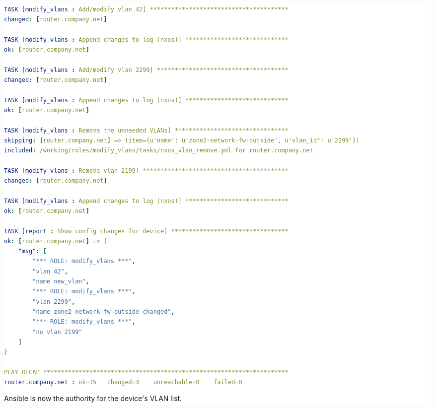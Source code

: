 ```yaml
TASK [modify_vlans : Add/modify vlan 42] ***************************************
changed: [router.company.net]

TASK [modify_vlans : Append changes to log (nxos)] *****************************
ok: [router.company.net]

TASK [modify_vlans : Add/modify vlan 2299] *************************************
changed: [router.company.net]

TASK [modify_vlans : Append changes to log (nxos)] *****************************
ok: [router.company.net]

TASK [modify_vlans : Remove the unneeded VLANs] ********************************
skipping: [router.company.net] => (item={u'name': u'zone2-network-fw-outside', u'vlan_id': u'2299'})
included: /working/roles/modify_vlans/tasks/nxos_vlan_remove.yml for router.company.net

TASK [modify_vlans : Remove vlan 2199] *****************************************
changed: [router.company.net]

TASK [modify_vlans : Append changes to log (nxos)] *****************************
ok: [router.company.net]

TASK [report : Show config changes for device] *********************************
ok: [router.company.net] => {
    "msg": [
        "*** ROLE: modify_vlans ***",
        "vlan 42",
        "name new_vlan",
        "*** ROLE: modify_vlans ***",
        "vlan 2299",
        "name zone2-network-fw-outside-changed",
        "*** ROLE: modify_vlans ***",
        "no vlan 2199"
    ]
}

PLAY RECAP *********************************************************************
router.company.net : ok=15   changed=3    unreachable=0    failed=0
```


Ansible is now the authority for the device's VLAN list.
